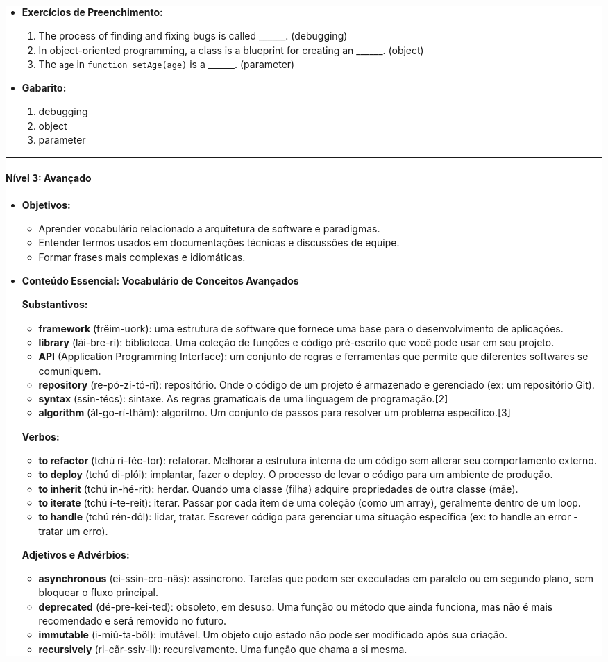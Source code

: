 *   **Exercícios de Preenchimento:**
    1.  The process of finding and fixing bugs is called ______. (debugging)
    2.  In object-oriented programming, a class is a blueprint for creating an ______. (object)
    3.  The `age` in `function setAge(age)` is a ______. (parameter)

*   **Gabarito:**
    1.  debugging
    2.  object
    3.  parameter

***

#### **Nível 3: Avançado**

*   **Objetivos:**
    *   Aprender vocabulário relacionado a arquitetura de software e paradigmas.
    *   Entender termos usados em documentações técnicas e discussões de equipe.
    *   Formar frases mais complexas e idiomáticas.

*   **Conteúdo Essencial: Vocabulário de Conceitos Avançados**

    **Substantivos:**
    *   **framework** (frêim-uork): uma estrutura de software que fornece uma base para o desenvolvimento de aplicações.
    *   **library** (lái-bre-ri): biblioteca. Uma coleção de funções e código pré-escrito que você pode usar em seu projeto.
    *   **API** (Application Programming Interface): um conjunto de regras e ferramentas que permite que diferentes softwares se comuniquem.
    *   **repository** (re-pó-zi-tó-ri): repositório. Onde o código de um projeto é armazenado e gerenciado (ex: um repositório Git).
    *   **syntax** (ssin-técs): sintaxe. As regras gramaticais de uma linguagem de programação.[2]
    *   **algorithm** (ál-go-rí-thãm): algoritmo. Um conjunto de passos para resolver um problema específico.[3]

    **Verbos:**
    *   **to refactor** (tchú ri-féc-tor): refatorar. Melhorar a estrutura interna de um código sem alterar seu comportamento externo.
    *   **to deploy** (tchú di-plói): implantar, fazer o deploy. O processo de levar o código para um ambiente de produção.
    *   **to inherit** (tchú in-hé-rit): herdar. Quando uma classe (filha) adquire propriedades de outra classe (mãe).
    *   **to iterate** (tchú í-te-reit): iterar. Passar por cada item de uma coleção (como um array), geralmente dentro de um loop.
    *   **to handle** (tchú rén-dôl): lidar, tratar. Escrever código para gerenciar uma situação específica (ex: to handle an error - tratar um erro).

    **Adjetivos e Advérbios:**
    *   **asynchronous** (ei-ssin-cro-nãs): assíncrono. Tarefas que podem ser executadas em paralelo ou em segundo plano, sem bloquear o fluxo principal.
    *   **deprecated** (dé-pre-kei-ted): obsoleto, em desuso. Uma função ou método que ainda funciona, mas não é mais recomendado e será removido no futuro.
    *   **immutable** (i-miú-ta-bôl): imutável. Um objeto cujo estado não pode ser modificado após sua criação.
    *   **recursively** (ri-cãr-ssiv-li): recursivamente. Uma função que chama a si mesma.
